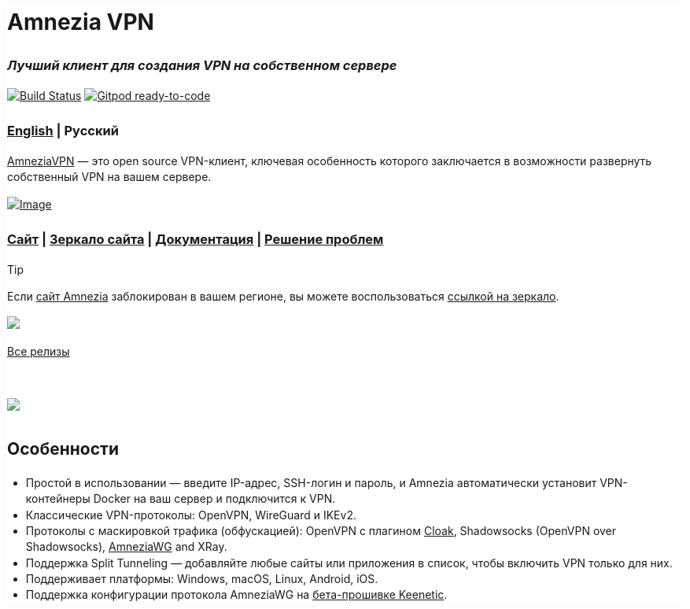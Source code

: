 # Amnezia VPN

### _Лучший клиент для создания VPN на собственном сервере_

[![Build Status](https://github.com/amnezia-vpn/amnezia-client/actions/workflows/deploy.yml/badge.svg?branch=dev)](https://github.com/amnezia-vpn/amnezia-client/actions/workflows/deploy.yml?query=branch:dev)
[![Gitpod ready-to-code](https://img.shields.io/badge/Gitpod-ready--to--code-blue?logo=gitpod)](https://gitpod.io/#https://github.com/amnezia-vpn/amnezia-client)

### [English](https://github.com/amnezia-vpn/amnezia-client/blob/dev/README.md) | Русский
[AmneziaVPN](https://amnezia.org?utm_source=github&utm_campaign=amnezia_website-readme-ru) — это open source VPN-клиент, ключевая особенность которого заключается в возможности развернуть собственный VPN на вашем сервере.

[![Image](https://github.com/amnezia-vpn/amnezia-client/blob/dev/metadata/img-readme/uipic4.png)](https://amnezia.org)

### [Сайт](https://amnezia.org?utm_source=github&utm_campaign=amnezia_website-readme-ru) | [Зеркало сайта](https://storage.googleapis.com/amnezia/amnezia.org?utm_source=github&utm_campaign=amnezia_website-readme-ru-mirror) | [Документация](https://docs.amnezia.org) | [Решение проблем](https://docs.amnezia.org/troubleshooting)

> [!TIP]
> Если [сайт Amnezia](https://amnezia.org?utm_source=github&utm_campaign=amnezia_website-readme-ru) заблокирован в вашем регионе, вы можете воспользоваться [ссылкой на зеркало](https://storage.googleapis.com/amnezia/amnezia.org?utm_source=github&utm_campaign=amnezia_website-readme-ru-mirror).

<a href="https://storage.googleapis.com/amnezia/amnezia.org?m-path=/ru/downloads&utm_source=github&utm_campaign=amnezia_button-readme-ru-mirror"><img src="https://github.com/amnezia-vpn/amnezia-client/blob/dev/metadata/img-readme/download-website-ru.svg" width="150" style="max-width: 100%; margin-right: 10px"></a>


[Все релизы](https://github.com/amnezia-vpn/amnezia-client/releases)

<br/>

<a href="https://www.testiny.io"><img src="https://github.com/amnezia-vpn/amnezia-client/blob/dev/metadata/img-readme/testiny.png" height="28px"></a>

## Особенности

- Простой в использовании — введите IP-адрес, SSH-логин и пароль, и Amnezia автоматически установит VPN-контейнеры Docker на ваш сервер и подключится к VPN.
- Классические VPN-протоколы: OpenVPN, WireGuard и IKEv2.
- Протоколы с маскировкой трафика (обфускацией): OpenVPN с плагином [Cloak](https://github.com/cbeuw/Cloak), Shadowsocks (OpenVPN over Shadowsocks), [AmneziaWG](https://docs.amnezia.org/documentation/amnezia-wg/) and XRay.
- Поддержка Split Tunneling — добавляйте любые сайты или приложения в список, чтобы включить VPN только для них.
- Поддерживает платформы: Windows, macOS, Linux, Android, iOS.
- Поддержка конфигурации протокола AmneziaWG на [бета-прошивке Keenetic](https://docs.keenetic.com/ua/air/kn-1611/en/6319-latest-development-release.html#UUID-186c4108-5afd-c10b-f38a-cdff6c17fab3_section-idm33192196168192-improved).
